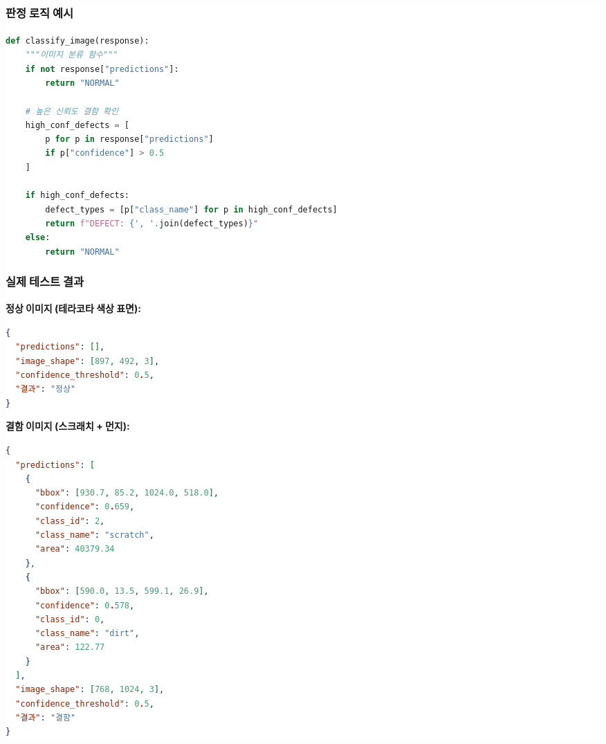 ### 판정 로직 예시

```python
def classify_image(response):
    """이미지 분류 함수"""
    if not response["predictions"]:
        return "NORMAL"
    
    # 높은 신뢰도 결함 확인
    high_conf_defects = [
        p for p in response["predictions"] 
        if p["confidence"] > 0.5
    ]
    
    if high_conf_defects:
        defect_types = [p["class_name"] for p in high_conf_defects]
        return f"DEFECT: {', '.join(defect_types)}"
    else:
        return "NORMAL"
```

### 실제 테스트 결과

**정상 이미지 (테라코타 색상 표면):**
```json
{
  "predictions": [],
  "image_shape": [897, 492, 3],
  "confidence_threshold": 0.5,
  "결과": "정상"
}
```

**결함 이미지 (스크래치 + 먼지):**
```json
{
  "predictions": [
    {
      "bbox": [930.7, 85.2, 1024.0, 518.0],
      "confidence": 0.659,
      "class_id": 2,
      "class_name": "scratch",
      "area": 40379.34
    },
    {
      "bbox": [590.0, 13.5, 599.1, 26.9],
      "confidence": 0.578,
      "class_id": 0,
      "class_name": "dirt",
      "area": 122.77
    }
  ],
  "image_shape": [768, 1024, 3],
  "confidence_threshold": 0.5,
  "결과": "결함"
}
```
